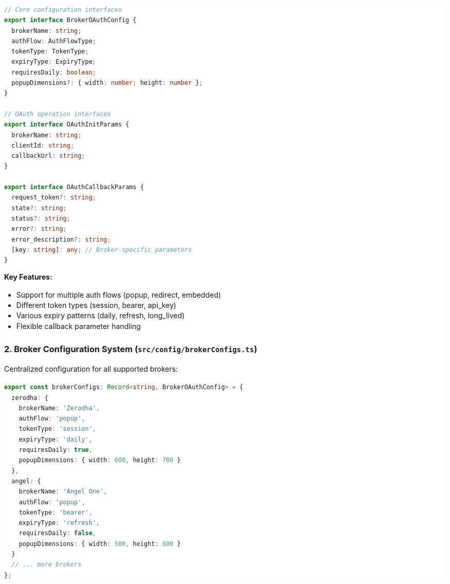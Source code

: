 ```typescript
// Core configuration interfaces
export interface BrokerOAuthConfig {
  brokerName: string;
  authFlow: AuthFlowType;
  tokenType: TokenType;
  expiryType: ExpiryType;
  requiresDaily: boolean;
  popupDimensions?: { width: number; height: number };
}

// OAuth operation interfaces
export interface OAuthInitParams {
  brokerName: string;
  clientId: string;
  callbackUrl: string;
}

export interface OAuthCallbackParams {
  request_token?: string;
  state?: string;
  status?: string;
  error?: string;
  error_description?: string;
  [key: string]: any; // Broker-specific parameters
}
```

**Key Features:**
- Support for multiple auth flows (popup, redirect, embedded)
- Different token types (session, bearer, api_key)
- Various expiry patterns (daily, refresh, long_lived)
- Flexible callback parameter handling

### 2. Broker Configuration System (`src/config/brokerConfigs.ts`)

Centralized configuration for all supported brokers:

```typescript
export const brokerConfigs: Record<string, BrokerOAuthConfig> = {
  zerodha: {
    brokerName: 'Zerodha',
    authFlow: 'popup',
    tokenType: 'session',
    expiryType: 'daily',
    requiresDaily: true,
    popupDimensions: { width: 600, height: 700 }
  },
  angel: {
    brokerName: 'Angel One',
    authFlow: 'popup',
    tokenType: 'bearer',
    expiryType: 'refresh',
    requiresDaily: false,
    popupDimensions: { width: 500, height: 600 }
  }
  // ... more brokers
};
```
